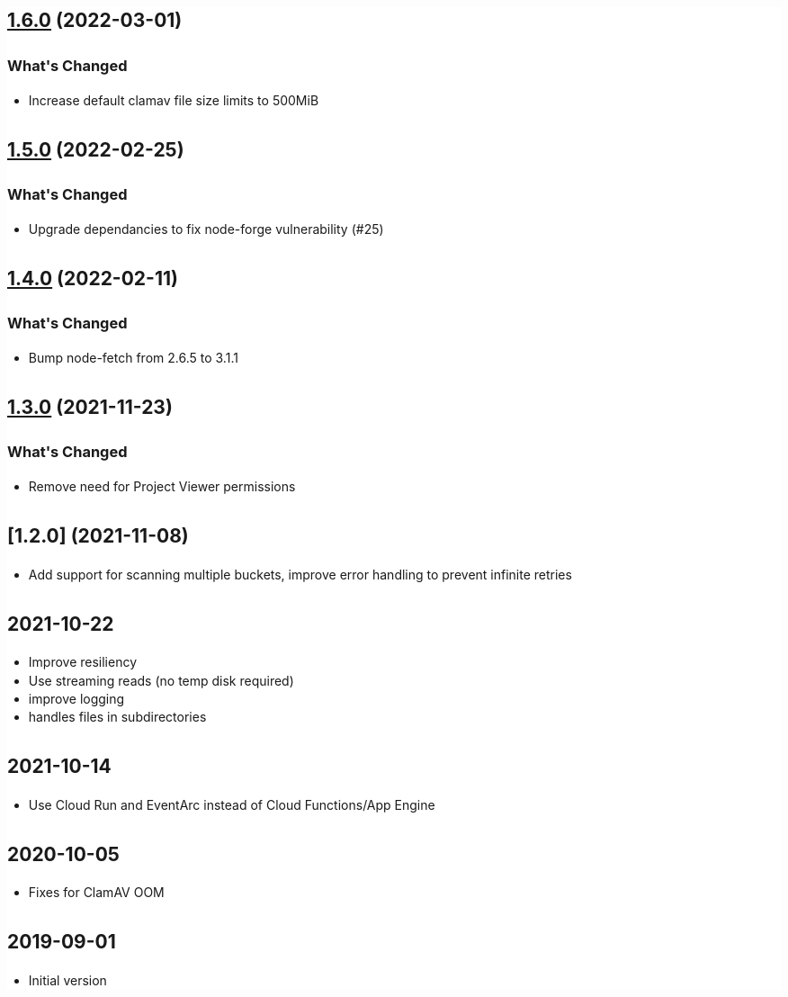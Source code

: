
## [1.6.0](https://github.com/GoogleCloudPlatform/docker-clamav-malware-scanner/compare/release_v1_5_0...release_v1_6_0) (2022-03-01)

### What's Changed

* Increase default clamav file size limits to 500MiB


## [1.5.0](https://github.com/GoogleCloudPlatform/docker-clamav-malware-scanner/compare/release_v1_4_0...release_v1_5_0) (2022-02-25)

### What's Changed

* Upgrade dependancies to fix node-forge vulnerability (#25)


## [1.4.0](https://github.com/GoogleCloudPlatform/docker-clamav-malware-scanner/compare/release_v1_3_0...release_v1_4_0) (2022-02-11)

### What's Changed

* Bump node-fetch from 2.6.5 to 3.1.1


## [1.3.0](https://github.com/GoogleCloudPlatform/docker-clamav-malware-scanner/compare/release_v1_2_0...release_v1_3_0) (2021-11-23)

### What's Changed

* Remove need for Project Viewer permissions

## [1.2.0] (2021-11-08)

* Add support for scanning multiple buckets, improve error handling to prevent infinite retries

## 2021-10-22

* Improve resiliency
* Use streaming reads (no temp disk required)
* improve logging
* handles files in subdirectories

## 2021-10-14

* Use Cloud Run and EventArc instead of Cloud Functions/App Engine

## 2020-10-05

* Fixes for ClamAV OOM

## 2019-09-01

* Initial version
